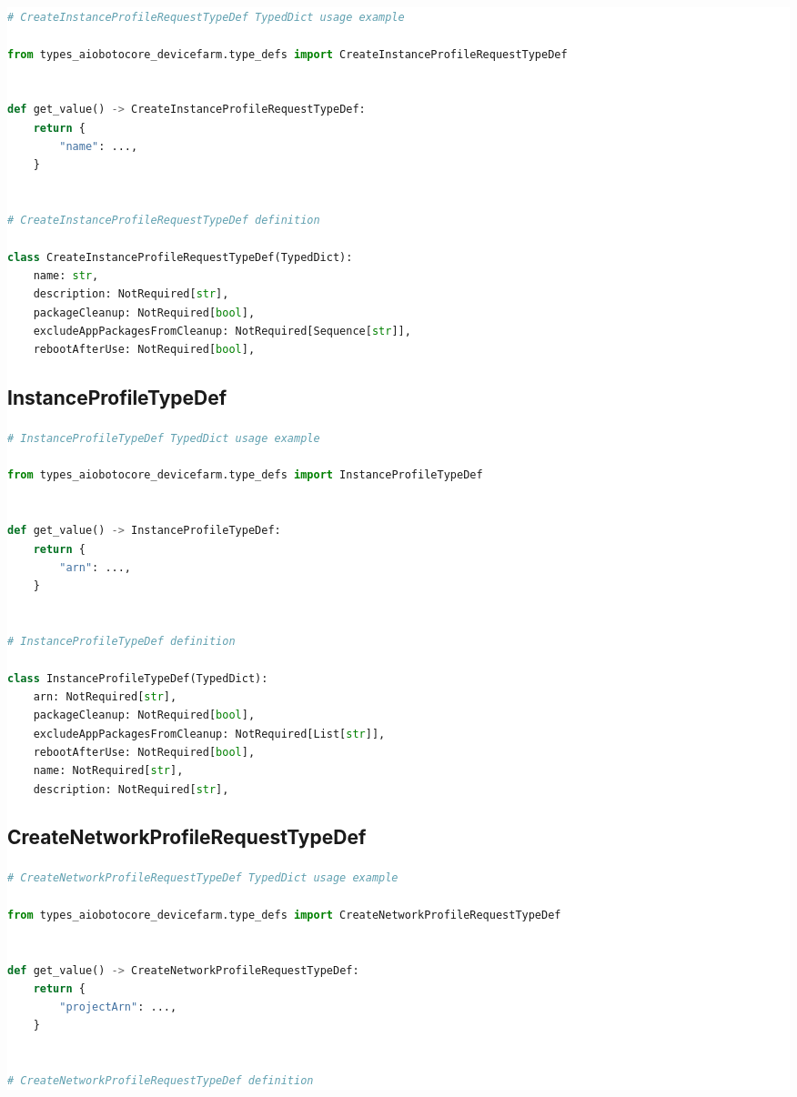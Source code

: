 ```python
# CreateInstanceProfileRequestTypeDef TypedDict usage example

from types_aiobotocore_devicefarm.type_defs import CreateInstanceProfileRequestTypeDef


def get_value() -> CreateInstanceProfileRequestTypeDef:
    return {
        "name": ...,
    }


# CreateInstanceProfileRequestTypeDef definition

class CreateInstanceProfileRequestTypeDef(TypedDict):
    name: str,
    description: NotRequired[str],
    packageCleanup: NotRequired[bool],
    excludeAppPackagesFromCleanup: NotRequired[Sequence[str]],
    rebootAfterUse: NotRequired[bool],
```


## InstanceProfileTypeDef

```python
# InstanceProfileTypeDef TypedDict usage example

from types_aiobotocore_devicefarm.type_defs import InstanceProfileTypeDef


def get_value() -> InstanceProfileTypeDef:
    return {
        "arn": ...,
    }


# InstanceProfileTypeDef definition

class InstanceProfileTypeDef(TypedDict):
    arn: NotRequired[str],
    packageCleanup: NotRequired[bool],
    excludeAppPackagesFromCleanup: NotRequired[List[str]],
    rebootAfterUse: NotRequired[bool],
    name: NotRequired[str],
    description: NotRequired[str],
```


## CreateNetworkProfileRequestTypeDef

```python
# CreateNetworkProfileRequestTypeDef TypedDict usage example

from types_aiobotocore_devicefarm.type_defs import CreateNetworkProfileRequestTypeDef


def get_value() -> CreateNetworkProfileRequestTypeDef:
    return {
        "projectArn": ...,
    }


# CreateNetworkProfileRequestTypeDef definition

```